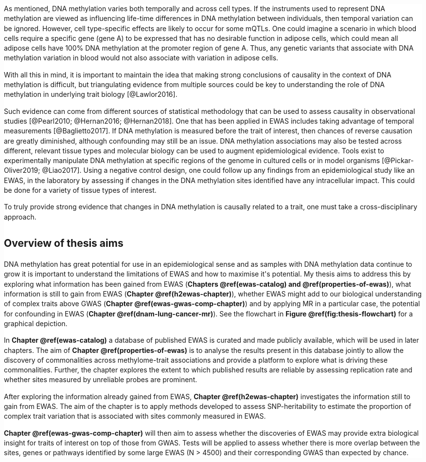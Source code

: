 As mentioned, DNA methylation varies both temporally and across cell types. If the instruments used to represent DNA methylation are viewed as influencing life-time differences in DNA methylation between individuals, then temporal variation can be ignored. However, cell type-specific effects are likely to occur for some mQTLs. One could imagine a scenario in which blood cells require a specific gene (gene A) to be expressed that has no desirable function in adipose cells, which could mean all adipose cells have 100% DNA methylation at the promoter region of gene A. Thus, any genetic variants that associate with DNA methylation variation in blood would not also associate with variation in adipose cells.

With all this in mind, it is important to maintain the idea that making strong conclusions of causality in the context of DNA methylation is difficult, but triangulating evidence from multiple sources could be key to understanding the role of DNA methylation in underlying trait biology [@Lawlor2016].

Such evidence can come from different sources of statistical methodology that can be used to assess causality in observational studies [@Pearl2010; @Hernan2016; @Hernan2018]. One that has been applied in EWAS includes taking advantage of temporal measurements [@Baglietto2017]. If DNA methylation is measured before the trait of interest, then chances of reverse causation are greatly diminished, although confounding may still be an issue. DNA methylation associations may also be tested across different, relevant tissue types and molecular biology can be used to augment epidemiological evidence. Tools exist to experimentally manipulate DNA methylation at specific regions of the genome in cultured cells or in model organisms [@Pickar-Oliver2019; @Liao2017]. Using a negative control design, one could follow up any findings from an epidemiological study like an EWAS, in the laboratory by assessing if changes in the DNA methylation sites identified have any intracellular impact. This could be done for a variety of tissue types of interest.

To truly provide strong evidence that changes in DNA methylation is causally related to a trait, one must take a cross-disciplinary approach.

## Overview of thesis aims
DNA methylation has great potential for use in an epidemiological sense and as samples with DNA methylation data continue to grow it is important to understand the limitations of EWAS and how to maximise it's potential. My thesis aims to address this by exploring what information has been gained from EWAS (__Chapters \@ref(ewas-catalog) and \@ref(properties-of-ewas)__), what information is still to gain from EWAS (__Chapter \@ref(h2ewas-chapter)__), whether EWAS might add to our biological understanding of complex traits above GWAS (__Chapter \@ref(ewas-gwas-comp-chapter)__) and by applying MR in a particular case, the potential for confounding in EWAS (__Chapter \@ref(dnam-lung-cancer-mr)__). See the flowchart in __Figure \@ref(fig:thesis-flowchart)__ for a graphical depiction.

In __Chapter \@ref(ewas-catalog)__ a database of published EWAS is curated and made publicly available, which will be used in later chapters. The aim of __Chapter \@ref(properties-of-ewas)__ is to analyse the results present in this database jointly to allow the discovery of commonalities across methylome-trait associations and provide a platform to explore what is driving these commonalities. Further, the chapter explores the extent to which published results are reliable by assessing replication rate and whether sites measured by unreliable probes are prominent.

After exploring the information already gained from EWAS, __Chapter \@ref(h2ewas-chapter)__ investigates the information still to gain from EWAS. The aim of the chapter is to apply methods developed to assess SNP-heritability to estimate the proportion of complex trait variation that is associated with sites commonly measured in EWAS. 

__Chapter \@ref(ewas-gwas-comp-chapter)__ will then aim to assess whether the discoveries of EWAS may provide extra biological insight for traits of interest on top of those from GWAS. Tests will be applied to assess whether there is more overlap between the sites, genes or pathways identified by some large EWAS (N > 4500) and their corresponding GWAS than expected by chance.
